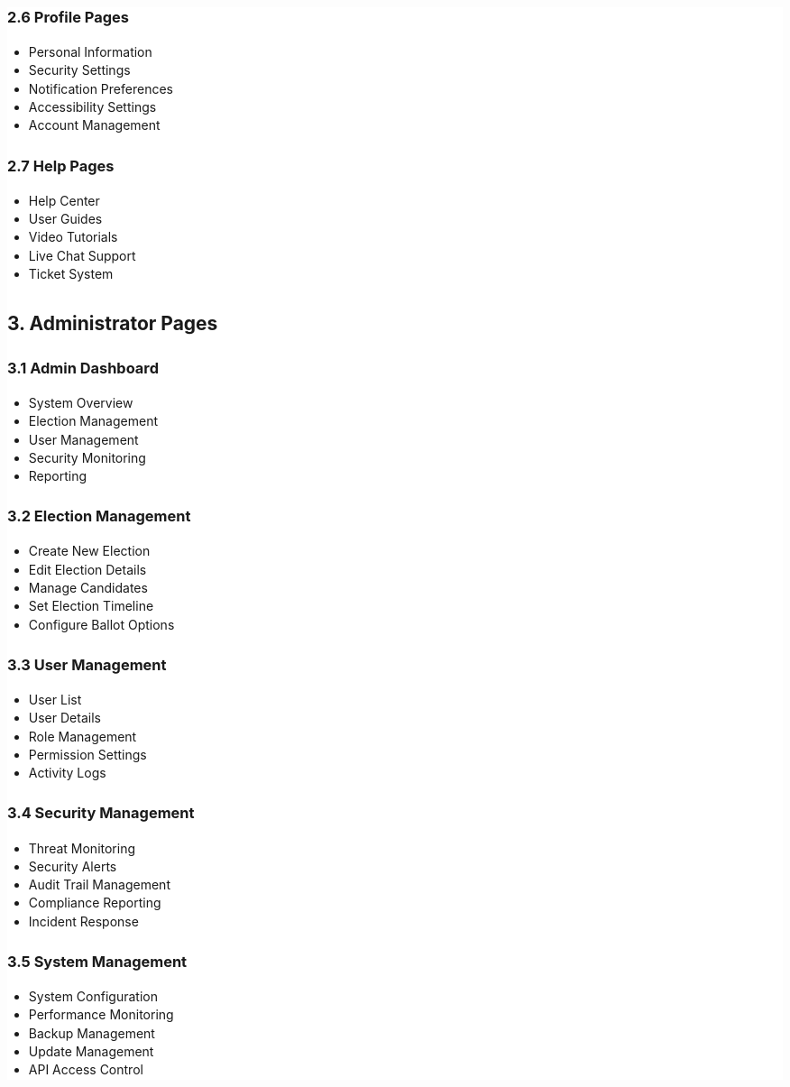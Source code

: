 ### 2.6 Profile Pages
- Personal Information
- Security Settings
- Notification Preferences
- Accessibility Settings
- Account Management

### 2.7 Help Pages
- Help Center
- User Guides
- Video Tutorials
- Live Chat Support
- Ticket System

## 3. Administrator Pages

### 3.1 Admin Dashboard
- System Overview
- Election Management
- User Management
- Security Monitoring
- Reporting

### 3.2 Election Management
- Create New Election
- Edit Election Details
- Manage Candidates
- Set Election Timeline
- Configure Ballot Options

### 3.3 User Management
- User List
- User Details
- Role Management
- Permission Settings
- Activity Logs

### 3.4 Security Management
- Threat Monitoring
- Security Alerts
- Audit Trail Management
- Compliance Reporting
- Incident Response

### 3.5 System Management
- System Configuration
- Performance Monitoring
- Backup Management
- Update Management
- API Access Control
